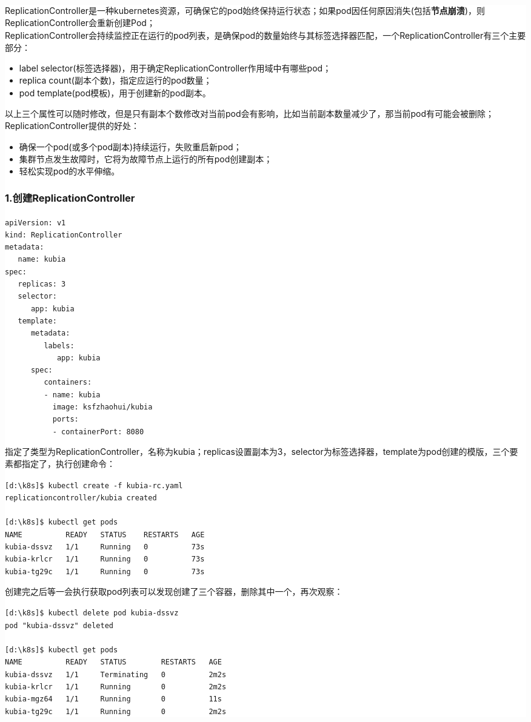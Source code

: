 ReplicationController是一种kubernetes资源，可确保它的pod始终保持运行状态；如果pod因任何原因消失(包括**节点崩溃**)，则ReplicationController会重新创建Pod；  
ReplicationController会持续监控正在运行的pod列表，是确保pod的数量始终与其标签选择器匹配，一个ReplicationController有三个主要部分：

-   label selector(标签选择器)，用于确定ReplicationController作用域中有哪些pod；
-   replica count(副本个数)，指定应运行的pod数量；
-   pod template(pod模板)，用于创建新的pod副本。

以上三个属性可以随时修改，但是只有副本个数修改对当前pod会有影响，比如当前副本数量减少了，那当前pod有可能会被删除；ReplicationController提供的好处：

-   确保一个pod(或多个pod副本)持续运行，失败重启新pod；
-   集群节点发生故障时，它将为故障节点上运行的所有pod创建副本；
-   轻松实现pod的水平伸缩。

### 1.创建ReplicationController

```
apiVersion: v1
kind: ReplicationController
metadata: 
   name: kubia
spec: 
   replicas: 3
   selector: 
      app: kubia
   template:
      metadata: 
         labels:
            app: kubia
      spec: 
         containers: 
         - name: kubia
           image: ksfzhaohui/kubia
           ports: 
           - containerPort: 8080
```

指定了类型为ReplicationController，名称为kubia；replicas设置副本为3，selector为标签选择器，template为pod创建的模版，三个要素都指定了，执行创建命令：

```
[d:\k8s]$ kubectl create -f kubia-rc.yaml
replicationcontroller/kubia created

[d:\k8s]$ kubectl get pods
NAME          READY   STATUS    RESTARTS   AGE
kubia-dssvz   1/1     Running   0          73s
kubia-krlcr   1/1     Running   0          73s
kubia-tg29c   1/1     Running   0          73s
```

创建完之后等一会执行获取pod列表可以发现创建了三个容器，删除其中一个，再次观察：

```
[d:\k8s]$ kubectl delete pod kubia-dssvz
pod "kubia-dssvz" deleted

[d:\k8s]$ kubectl get pods
NAME          READY   STATUS        RESTARTS   AGE
kubia-dssvz   1/1     Terminating   0          2m2s
kubia-krlcr   1/1     Running       0          2m2s
kubia-mgz64   1/1     Running       0          11s
kubia-tg29c   1/1     Running       0          2m2s
```
